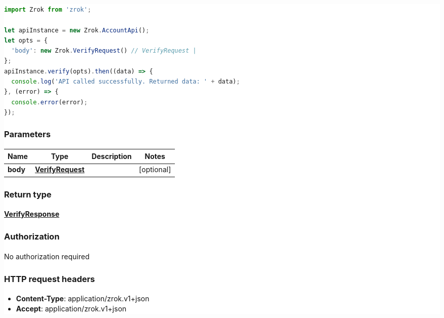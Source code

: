 ```javascript
import Zrok from 'zrok';

let apiInstance = new Zrok.AccountApi();
let opts = {
  'body': new Zrok.VerifyRequest() // VerifyRequest | 
};
apiInstance.verify(opts).then((data) => {
  console.log('API called successfully. Returned data: ' + data);
}, (error) => {
  console.error(error);
});

```

### Parameters


Name | Type | Description  | Notes
------------- | ------------- | ------------- | -------------
 **body** | [**VerifyRequest**](VerifyRequest.md)|  | [optional] 

### Return type

[**VerifyResponse**](VerifyResponse.md)

### Authorization

No authorization required

### HTTP request headers

- **Content-Type**: application/zrok.v1+json
- **Accept**: application/zrok.v1+json

